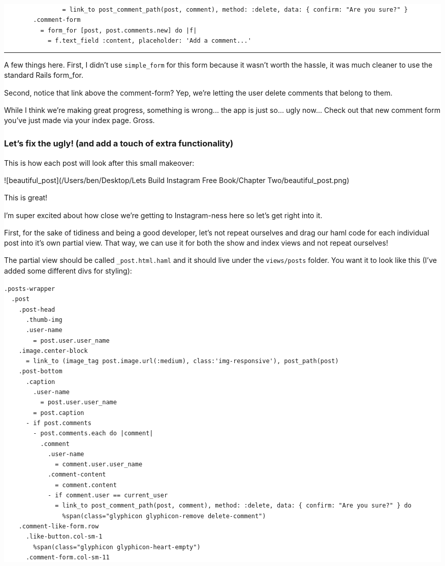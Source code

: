 ```language-ruby
                = link_to post_comment_path(post, comment), method: :delete, data: { confirm: "Are you sure?" }
        .comment-form
          = form_for [post, post.comments.new] do |f|
            = f.text_field :content, placeholder: 'Add a comment...'
```
___

A few things here.  First, I didn’t use ```simple_form``` for this form because it wasn’t worth the hassle, it was much cleaner to use the standard Rails form\_for.  

Second, notice that link above the comment-form?  Yep, we’re letting the user delete comments that belong to them.

While I think we’re making great progress, something is wrong...  the app is just so... ugly now...  Check out that new comment form you’ve just made via your index page.  Gross.



### Let’s fix the ugly! (and add a touch of extra functionality)

This is how each post will look after this small makeover:

![beautiful_post](/Users/ben/Desktop/Lets Build Instagram Free Book/Chapter Two/beautiful_post.png)



This is great!

I’m super excited about how close we’re getting to Instagram-ness here so let’s get right into it.

First, for the sake of tidiness and being a good developer, let’s not repeat ourselves and drag our haml code for each individual post into it’s own partial view.  That way, we can use it for both the show and index views and not repeat ourselves!

The partial view should be called ```_post.html.haml``` and it should live under the ```views/posts``` folder.  You want it to look like this (I’ve added some different divs for styling):

```language-ruby
.posts-wrapper
  .post
    .post-head
      .thumb-img
      .user-name
        = post.user.user_name
    .image.center-block
      = link_to (image_tag post.image.url(:medium), class:'img-responsive'), post_path(post)
    .post-bottom
      .caption
        .user-name
          = post.user.user_name
        = post.caption
      - if post.comments
        - post.comments.each do |comment|
          .comment
            .user-name
              = comment.user.user_name
            .comment-content
              = comment.content
            - if comment.user == current_user
              = link_to post_comment_path(post, comment), method: :delete, data: { confirm: "Are you sure?" } do
                %span(class="glyphicon glyphicon-remove delete-comment")
    .comment-like-form.row
      .like-button.col-sm-1
        %span(class="glyphicon glyphicon-heart-empty")
      .comment-form.col-sm-11
```